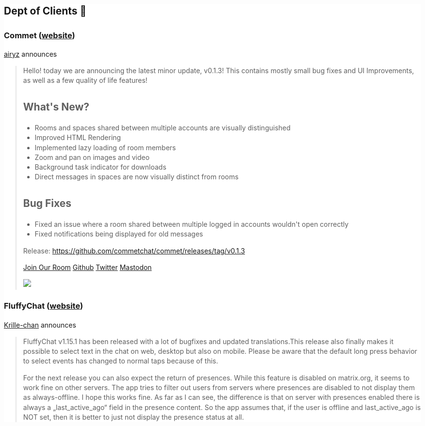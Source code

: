 ## Dept of Clients 📱

### Commet ([website](https://github.com/commetchat/commet/))

[airyz](https://matrix.to/#/@airyz:matrix.org) announces


> Hello! today we are announcing the latest minor update, v0.1.3! This contains mostly small bug fixes and UI Improvements, as well as a few quality of life features!
> 
> ## What's New?
> 
>  - Rooms and spaces shared between multiple accounts are visually distinguished
>  - Improved HTML Rendering
>  - Implemented lazy loading of room members
>  - Zoom and pan on images and video
>  - Background task indicator for downloads
>  - Direct messages in spaces are now visually distinct from rooms
> 
> ## Bug Fixes
> 
>  - Fixed an issue where a room shared between multiple logged in accounts wouldn't open correctly
>  - Fixed notifications being displayed for old messages
> 
> Release: https://github.com/commetchat/commet/releases/tag/v0.1.3
> 
> [Join Our Room](https://matrix.to/#/#commet:matrix.org)
> [Github](https://github.com/commetchat/commet) 
> [Twitter](https://twitter.com/commetchat) 
> [Mastodon](https://fosstodon.org/@commetchat)
> 
> ![](/blog/img/20231117-commet.avif)

### FluffyChat ([website](https://fluffychat.im))

[Krille-chan](https://matrix.to/#/@krille:janian.de) announces

> FluffyChat v1.15.1 has been released with a lot of bugfixes and updated translations.This release also finally makes it possible to select text in the chat on web, desktop but also on mobile. Please be aware that the default long press behavior to select events has changed to normal taps because of this.
> 
> For the next release you can also expect the return of presences. While this feature is disabled
> on matrix.org, it seems to work fine on other servers. The app tries to filter out users from servers where presences are disabled to
> not display them as always-offline. I hope this works fine. As far as I can see, the difference is that on server with presences
> enabled there is always a „last_active_ago“ field in the presence content. So the app assumes that, if the user is offline and
> last_active_ago is NOT set, then it is better to just not display the presence status at all.
